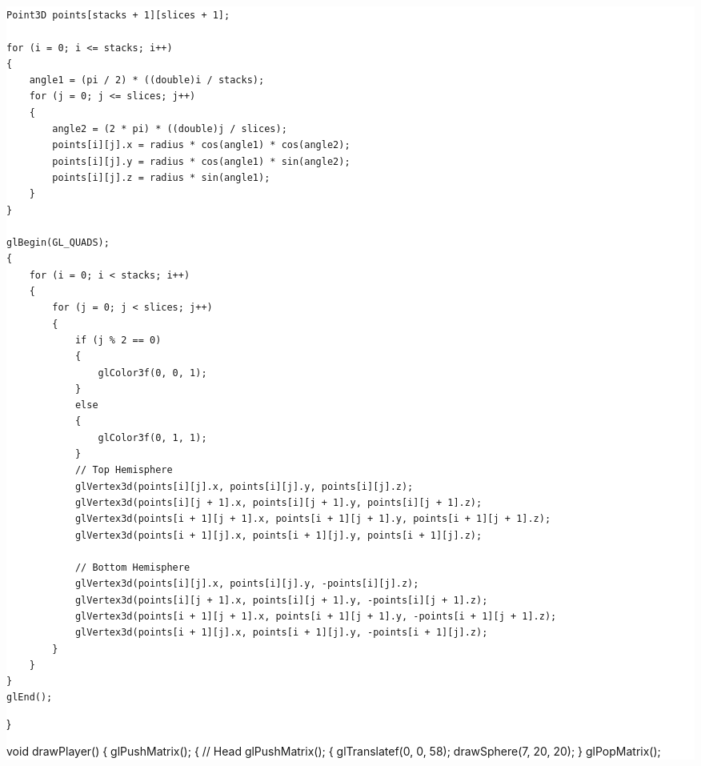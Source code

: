     Point3D points[stacks + 1][slices + 1];

    for (i = 0; i <= stacks; i++)
    {
        angle1 = (pi / 2) * ((double)i / stacks);
        for (j = 0; j <= slices; j++)
        {
            angle2 = (2 * pi) * ((double)j / slices);
            points[i][j].x = radius * cos(angle1) * cos(angle2);
            points[i][j].y = radius * cos(angle1) * sin(angle2);
            points[i][j].z = radius * sin(angle1);
        }
    }

    glBegin(GL_QUADS);
    {
        for (i = 0; i < stacks; i++)
        {
            for (j = 0; j < slices; j++)
            {
                if (j % 2 == 0)
                {
                    glColor3f(0, 0, 1);
                }
                else
                {
                    glColor3f(0, 1, 1);
                }
                // Top Hemisphere
                glVertex3d(points[i][j].x, points[i][j].y, points[i][j].z);
                glVertex3d(points[i][j + 1].x, points[i][j + 1].y, points[i][j + 1].z);
                glVertex3d(points[i + 1][j + 1].x, points[i + 1][j + 1].y, points[i + 1][j + 1].z);
                glVertex3d(points[i + 1][j].x, points[i + 1][j].y, points[i + 1][j].z);

                // Bottom Hemisphere
                glVertex3d(points[i][j].x, points[i][j].y, -points[i][j].z);
                glVertex3d(points[i][j + 1].x, points[i][j + 1].y, -points[i][j + 1].z);
                glVertex3d(points[i + 1][j + 1].x, points[i + 1][j + 1].y, -points[i + 1][j + 1].z);
                glVertex3d(points[i + 1][j].x, points[i + 1][j].y, -points[i + 1][j].z);
            }
        }
    }
    glEnd();
}

void drawPlayer()
{
    glPushMatrix();
    {
        // Head
        glPushMatrix();
        {
            glTranslatef(0, 0, 58);
            drawSphere(7, 20, 20);
        }
        glPopMatrix();
